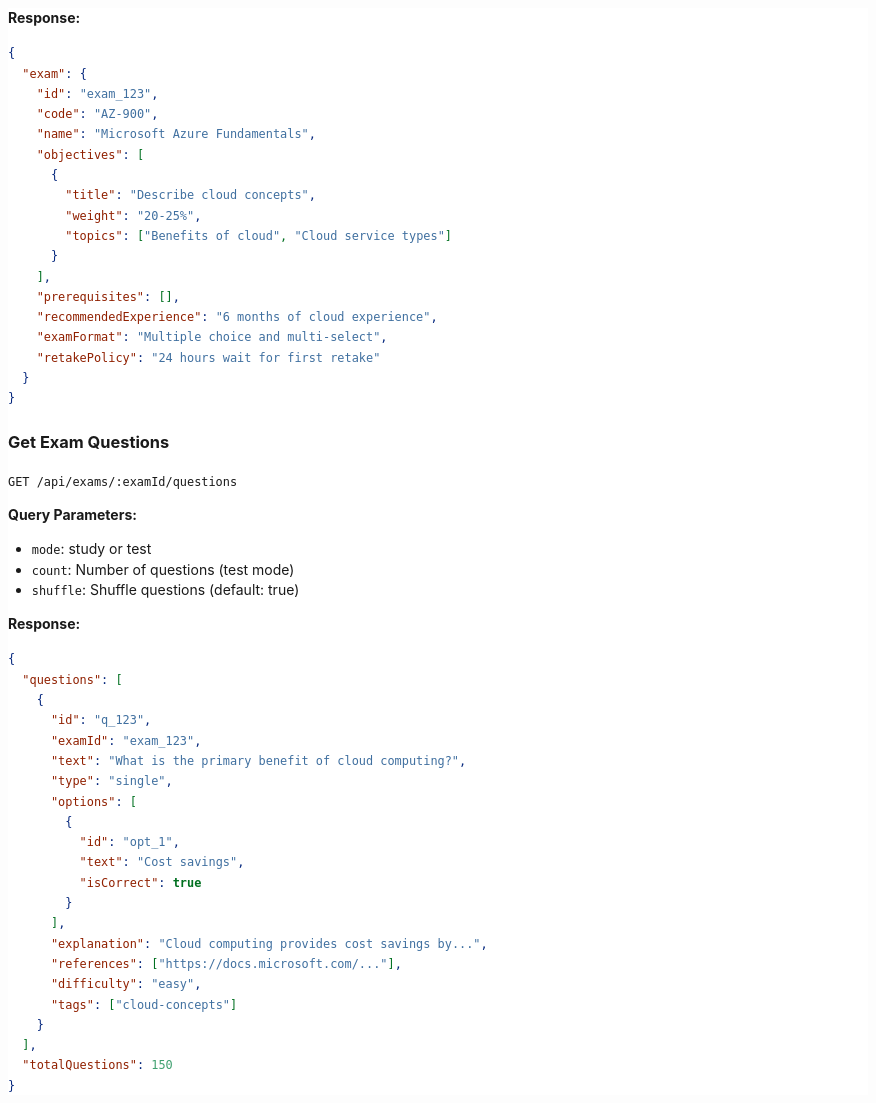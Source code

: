 **Response:**
```json
{
  "exam": {
    "id": "exam_123",
    "code": "AZ-900",
    "name": "Microsoft Azure Fundamentals",
    "objectives": [
      {
        "title": "Describe cloud concepts",
        "weight": "20-25%",
        "topics": ["Benefits of cloud", "Cloud service types"]
      }
    ],
    "prerequisites": [],
    "recommendedExperience": "6 months of cloud experience",
    "examFormat": "Multiple choice and multi-select",
    "retakePolicy": "24 hours wait for first retake"
  }
}
```

### Get Exam Questions

```http
GET /api/exams/:examId/questions
```

**Query Parameters:**
- `mode`: study or test
- `count`: Number of questions (test mode)
- `shuffle`: Shuffle questions (default: true)

**Response:**
```json
{
  "questions": [
    {
      "id": "q_123",
      "examId": "exam_123",
      "text": "What is the primary benefit of cloud computing?",
      "type": "single",
      "options": [
        {
          "id": "opt_1",
          "text": "Cost savings",
          "isCorrect": true
        }
      ],
      "explanation": "Cloud computing provides cost savings by...",
      "references": ["https://docs.microsoft.com/..."],
      "difficulty": "easy",
      "tags": ["cloud-concepts"]
    }
  ],
  "totalQuestions": 150
}
```
